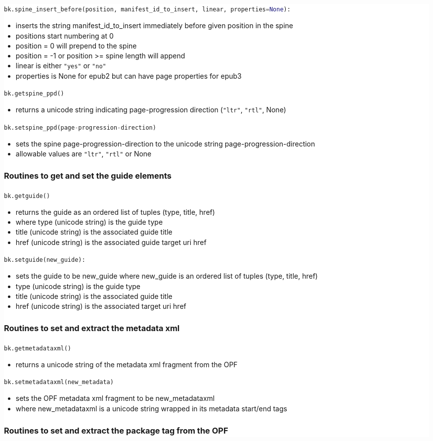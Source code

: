 ```python
bk.spine_insert_before(position, manifest_id_to_insert, linear, properties=None):
```

- inserts the string manifest_id_to_insert immediately before given position in the spine
- positions start numbering at 0
- position = 0 will prepend to the spine
- position = -1 or position >= spine length will append
- linear is either `"yes"` or `"no"`
- properties is None for epub2 but can have page properties for epub3

```python
bk.getspine_ppd()
```

- returns a unicode string indicating page-progression direction (`"ltr"`, `"rtl"`, None)

```python
bk.setspine_ppd(page-progression-direction)
```

- sets the spine page-progression-direction to the unicode string page-progression-direction
- allowable values are `"ltr"`, `"rtl"` or None

### Routines to get and set the guide elements

```python
bk.getguide()
```

- returns the guide as an ordered list of tuples (type, title, href)
- where type (unicode string) is the guide type
- title (unicode string) is the associated guide title
- href (unicode string) is the associated guide target uri href

```python
bk.setguide(new_guide):
```

- sets the guide to be new_guide where new_guide is an ordered list of tuples (type, title, href)
- type (unicode string) is the guide type
- title (unicode string) is the associated guide title
- href (unicode string) is the associated target uri href

### Routines to set and extract the metadata xml

```python
bk.getmetadataxml()
```

- returns a unicode string of the metadata xml fragment from the OPF

```python
bk.setmetadataxml(new_metadata)
```

- sets the OPF metadata xml fragment to be new_metadataxml
- where new_metadataxml is a unicode string wrapped in its metadata start/end tags

### Routines to set and extract the package tag from the OPF

